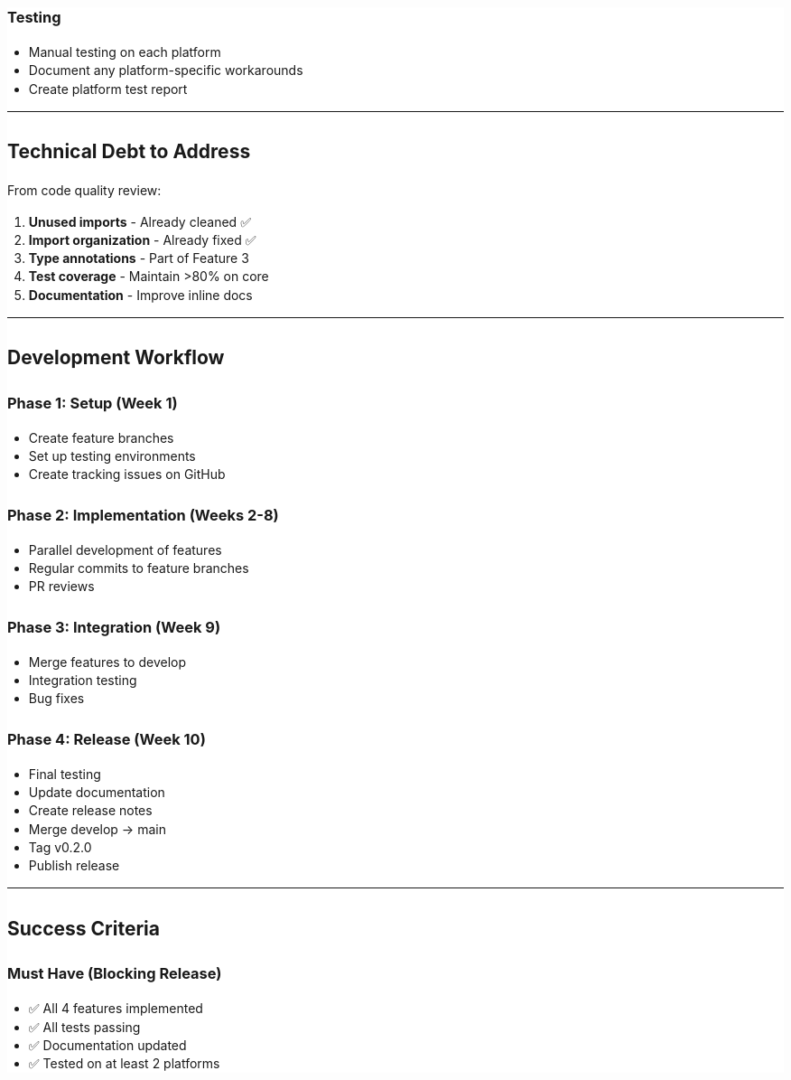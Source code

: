 ### Testing
- Manual testing on each platform
- Document any platform-specific workarounds
- Create platform test report

---

## Technical Debt to Address

From code quality review:

1. **Unused imports** - Already cleaned ✅
2. **Import organization** - Already fixed ✅
3. **Type annotations** - Part of Feature 3
4. **Test coverage** - Maintain >80% on core
5. **Documentation** - Improve inline docs

---

## Development Workflow

### Phase 1: Setup (Week 1)
- Create feature branches
- Set up testing environments
- Create tracking issues on GitHub

### Phase 2: Implementation (Weeks 2-8)
- Parallel development of features
- Regular commits to feature branches
- PR reviews

### Phase 3: Integration (Week 9)
- Merge features to develop
- Integration testing
- Bug fixes

### Phase 4: Release (Week 10)
- Final testing
- Update documentation
- Create release notes
- Merge develop → main
- Tag v0.2.0
- Publish release

---

## Success Criteria

### Must Have (Blocking Release)
- ✅ All 4 features implemented
- ✅ All tests passing
- ✅ Documentation updated
- ✅ Tested on at least 2 platforms
